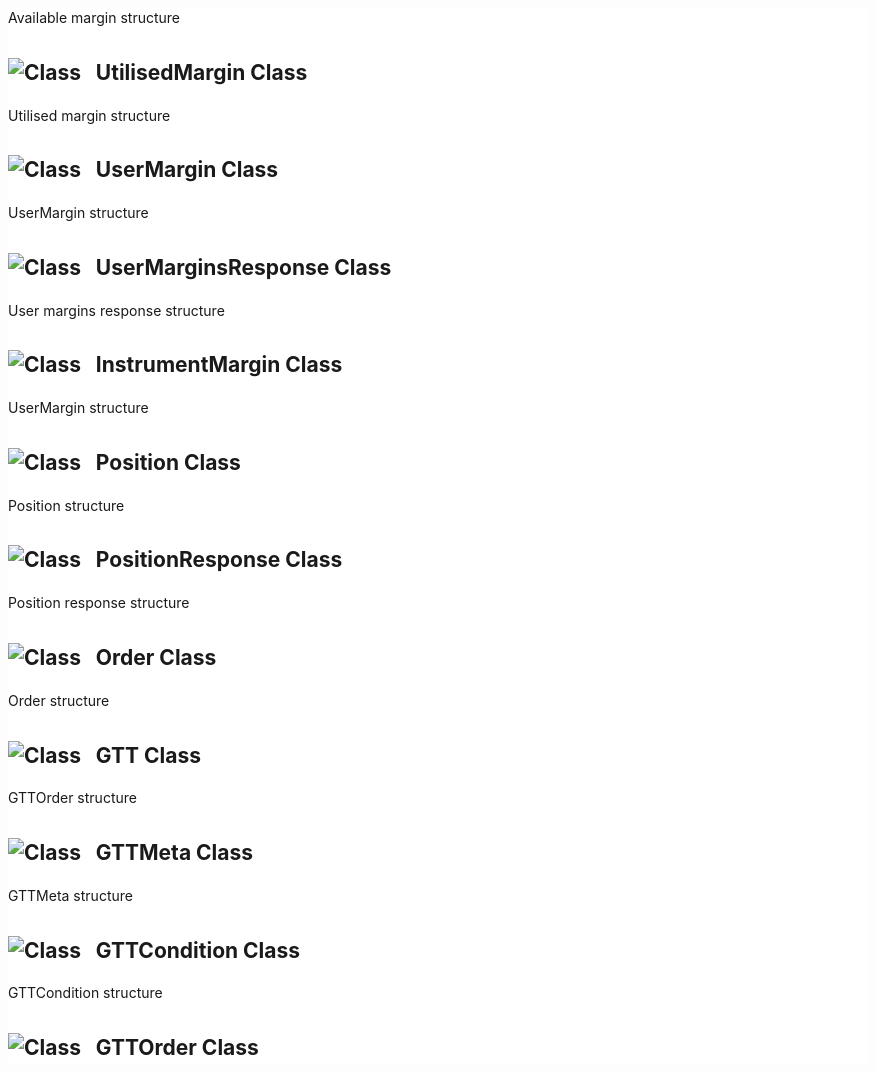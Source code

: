 Available margin structure

## ![Class](/assets/class.jpg) &nbsp;&nbsp;UtilisedMargin Class

Utilised margin structure

## ![Class](/assets/class.jpg) &nbsp;&nbsp;UserMargin Class

UserMargin structure

## ![Class](/assets/class.jpg) &nbsp;&nbsp;UserMarginsResponse Class

User margins response structure

## ![Class](/assets/class.jpg) &nbsp;&nbsp;InstrumentMargin Class

UserMargin structure

## ![Class](/assets/class.jpg) &nbsp;&nbsp;Position Class

Position structure

## ![Class](/assets/class.jpg) &nbsp;&nbsp;PositionResponse Class

Position response structure

## ![Class](/assets/class.jpg) &nbsp;&nbsp;Order Class

Order structure

## ![Class](/assets/class.jpg) &nbsp;&nbsp;GTT Class

GTTOrder structure

## ![Class](/assets/class.jpg) &nbsp;&nbsp;GTTMeta Class

GTTMeta structure

## ![Class](/assets/class.jpg) &nbsp;&nbsp;GTTCondition Class

GTTCondition structure

## ![Class](/assets/class.jpg) &nbsp;&nbsp;GTTOrder Class
